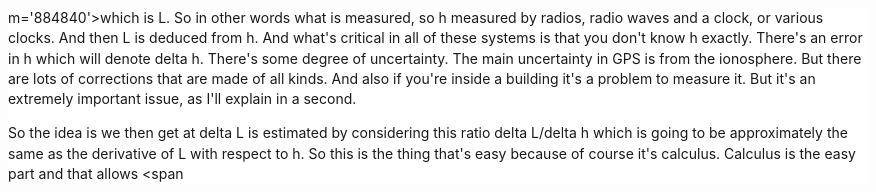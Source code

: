   m='884840'>which</span> <span m='885060'>is</span> <span m='886180'>L.</span>
  <span m='887070'>So</span> <span m='887410'>in</span> <span
  m='887520'>other</span> <span m='887680'>words</span> <span m='887910'>what
  is</span> <span m='888120'>measured,</span> <span m='893360'>so</span> <span
  m='893820'>h</span> <span m='894720'>measured</span> <span
  m='897880'>by</span> <span m='898910'>radios,</span> <span
  m='900330'>radio</span> <span m='900610'>waves and a</span> <span
  m='901300'>clock,</span> <span m='903020'>or various</span> <span
  m='903460'>clocks.</span> <span m='904910'>And</span> <span
  m='905160'>then</span> <span m='906830'>L</span> <span m='907220'>is</span>
  <span m='910550'>deduced from</span> <span m='911700'>h.</span> <span
  m='913560'>And</span> <span m='914050'>what's</span> <span
  m='914390'>critical</span> <span m='915050'>in</span> <span
  m='915190'>all</span> <span m='915430'>of</span> <span m='915520'>these</span>
  <span m='915720'>systems</span> <span m='916730'>is</span> <span
  m='917280'>that</span> <span m='917460'>you</span> <span
  m='917630'>don't</span> <span m='917920'>know</span> <span m='918450'>h</span>
  <span m='919150'>exactly.</span> <span m='920320'>There's</span> <span
  m='920520'>an</span> <span m='920640'>error</span> <span m='921750'>in
  h</span> <span m='922920'>which</span> <span m='923630'>will</span> <span
  m='923950'>denote</span> <span m='925610'>delta</span> <span
  m='926020'>h.</span> <span m='926330'>There's</span> <span
  m='926580'>some</span> <span m='927500'>degree</span> <span
  m='927890'>of</span> <span m='928020'>uncertainty.</span> <span
  m='931040'>The</span> <span m='931140'>main</span> <span
  m='931560'>uncertainty</span> <span m='932050'>in</span> <span
  m='932160'>GPS</span> <span m='932950'>is</span> <span m='933660'>from</span>
  <span m='933940'>the</span> <span m='934090'>ionosphere.</span> <span
  m='935550'>But</span> <span m='937010'>there are</span> <span
  m='937140'>lots</span> <span m='937560'>of</span> <span
  m='937710'>corrections</span> <span m='938280'>that</span> <span
  m='938380'>are</span> <span m='938450'>made</span> <span m='939450'>of</span>
  <span m='939950'>all</span> <span m='940200'>kinds.</span> <span
  m='941340'>And</span> <span m='941500'>also</span> <span m='941880'>if</span>
  <span m='941970'>you're</span> <span m='942100'>inside</span> <span
  m='942500'>a</span> <span m='942550'>building</span> <span m='943570'>it's
  a</span> <span m='943650'>problem</span> <span m='944040'>to measure
  it.</span> <span m='944790'>But</span> <span m='945710'>it's</span> <span
  m='945900'>an</span> <span m='945980'>extremely</span> <span
  m='946640'>important</span> <span m='947210'>issue,</span> <span m='947970'>as
  I'll</span> <span m='948220'>explain</span> <span m='948690'>in a</span> <span
  m='948780'>second.</span> </p><p><span m='949730'>So</span> <span
  m='950000'>the</span> <span m='950260'>idea</span> <span m='950690'>is</span>
  <span m='950910'>we</span> <span m='951350'>then</span> <span
  m='952980'>get</span> <span m='953680'>at delta</span> <span
  m='954040'>L</span> <span m='954190'>is</span> <span
  m='954430'>estimated</span> <span m='959760'>by</span> <span
  m='961440'>considering</span> <span m='962090'>this</span> <span
  m='962220'>ratio</span> <span m='962820'>delta L/delta h</span> <span
  m='964960'>which</span> <span m='965360'>is</span> <span
  m='965500'>going</span> <span m='965720'>to</span> <span m='965800'>be</span>
  <span m='966000'>approximately</span> <span m='967060'>the</span> <span
  m='967180'>same</span> <span m='967830'>as</span> <span m='969720'>the
  derivative</span> <span m='970650'>of</span> <span m='970830'>L</span> <span
  m='971010'>with</span> <span m='971160'>respect to h.</span> <span
  m='973910'>So</span> <span m='974560'>this</span> <span m='974830'>is</span>
  <span m='974970'>the</span> <span m='975080'>thing</span> <span
  m='975300'>that's</span> <span m='975570'>easy</span> <span
  m='975950'>because</span> <span m='976220'>of</span> <span
  m='976320'>course</span> <span m='976690'>it's calculus.</span> <span
  m='978940'>Calculus</span> <span m='980370'>is</span> <span
  m='980510'>the</span> <span m='980620'>easy</span> <span
  m='980920'>part</span> <span m='981620'>and</span> <span
  m='981830'>that</span> <span m='981960'>allows</span> <span